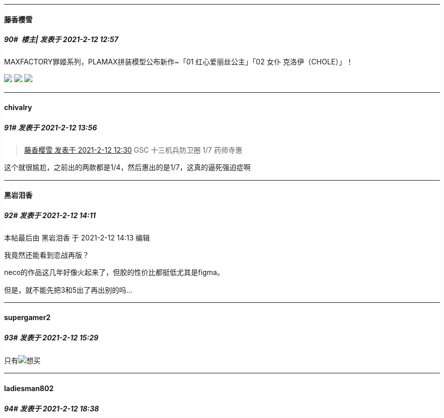 
-----

####  藤香樱雪  
##### 90#         楼主| 发表于 2021-2-12 12:57


MAXFACTORY罪姬系列，PLAMAX拼装模型公布新作~「01 红心爱丽丝公主」「02 女仆 克洛伊（CHOLE）」！

<img src="http://wx1.sinaimg.cn/mw690/6f5ef307gy1gnjjnfgbkaj20go0n7410.jpg" referrerpolicy="no-referrer">

<img src="http://wx1.sinaimg.cn/mw690/6f5ef307gy1gnjjnffgenj20go0krtb0.jpg" referrerpolicy="no-referrer">

<img src="http://wx2.sinaimg.cn/mw690/6f5ef307gy1gnjjnfpb1fj20et0m8jt4.jpg" referrerpolicy="no-referrer">


-----

####  chivalry  
##### 91#       发表于 2021-2-12 13:56


<blockquote><a href="httphttps://bbs.saraba1st.com/2b/forum.php?mod=redirect&amp;goto=findpost&amp;pid=50314585&amp;ptid=1987520" target="_blank">藤香樱雪 发表于 2021-2-12 12:30</a>
GSC 十三机兵防卫圈 1/7 药师寺惠 ​​​​</blockquote>
这个就很尴尬，之前出的两款都是1/4，然后惠出的是1/7，这真的逼死强迫症啊


-----

####  黑岩泪香  
##### 92#       发表于 2021-2-12 14:11


 本帖最后由 黑岩泪香 于 2021-2-12 14:13 编辑 

我竟然还能看到恋战再版？

neco的作品这几年好像火起来了，但胶的性价比都挺低尤其是figma。

但是，就不能先把3和5出了再出别的吗...


-----

####  supergamer2  
##### 93#       发表于 2021-2-12 15:29


只有<img src="https://static.saraba1st.com/image/smiley/carton2017/248.png" referrerpolicy="no-referrer">想买


-----

####  ladiesman802  
##### 94#       发表于 2021-2-12 18:38
